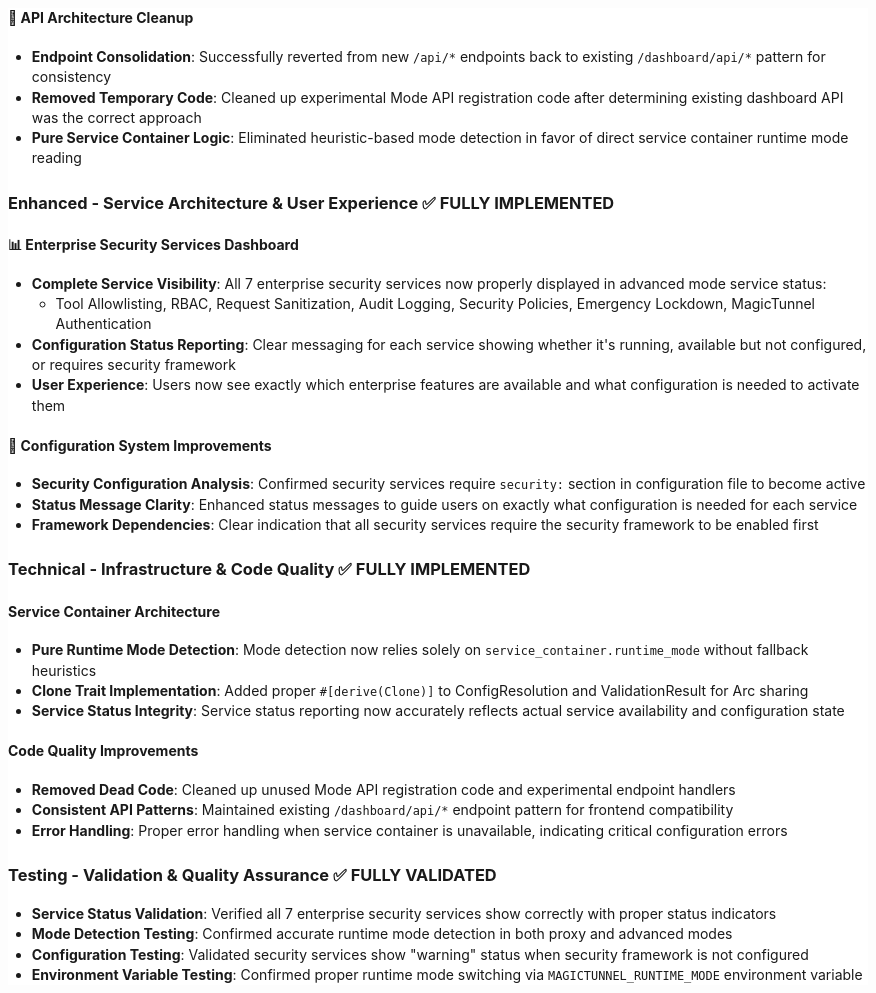 #### **🧹 API Architecture Cleanup**
- **Endpoint Consolidation**: Successfully reverted from new `/api/*` endpoints back to existing `/dashboard/api/*` pattern for consistency
- **Removed Temporary Code**: Cleaned up experimental Mode API registration code after determining existing dashboard API was the correct approach
- **Pure Service Container Logic**: Eliminated heuristic-based mode detection in favor of direct service container runtime mode reading

### Enhanced - Service Architecture & User Experience ✅ **FULLY IMPLEMENTED**

#### **📊 Enterprise Security Services Dashboard**
- **Complete Service Visibility**: All 7 enterprise security services now properly displayed in advanced mode service status:
  - Tool Allowlisting, RBAC, Request Sanitization, Audit Logging, Security Policies, Emergency Lockdown, MagicTunnel Authentication
- **Configuration Status Reporting**: Clear messaging for each service showing whether it's running, available but not configured, or requires security framework
- **User Experience**: Users now see exactly which enterprise features are available and what configuration is needed to activate them

#### **🔧 Configuration System Improvements**
- **Security Configuration Analysis**: Confirmed security services require `security:` section in configuration file to become active
- **Status Message Clarity**: Enhanced status messages to guide users on exactly what configuration is needed for each service
- **Framework Dependencies**: Clear indication that all security services require the security framework to be enabled first

### Technical - Infrastructure & Code Quality ✅ **FULLY IMPLEMENTED**

#### **Service Container Architecture**
- **Pure Runtime Mode Detection**: Mode detection now relies solely on `service_container.runtime_mode` without fallback heuristics
- **Clone Trait Implementation**: Added proper `#[derive(Clone)]` to ConfigResolution and ValidationResult for Arc sharing
- **Service Status Integrity**: Service status reporting now accurately reflects actual service availability and configuration state

#### **Code Quality Improvements**
- **Removed Dead Code**: Cleaned up unused Mode API registration code and experimental endpoint handlers
- **Consistent API Patterns**: Maintained existing `/dashboard/api/*` endpoint pattern for frontend compatibility
- **Error Handling**: Proper error handling when service container is unavailable, indicating critical configuration errors

### Testing - Validation & Quality Assurance ✅ **FULLY VALIDATED**
- **Service Status Validation**: Verified all 7 enterprise security services show correctly with proper status indicators
- **Mode Detection Testing**: Confirmed accurate runtime mode detection in both proxy and advanced modes
- **Configuration Testing**: Validated security services show "warning" status when security framework is not configured
- **Environment Variable Testing**: Confirmed proper runtime mode switching via `MAGICTUNNEL_RUNTIME_MODE` environment variable
